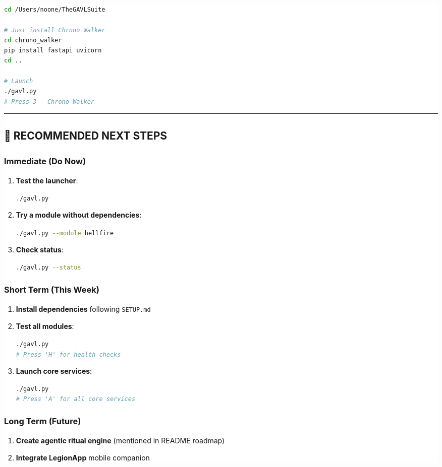```bash
cd /Users/noone/TheGAVLSuite

# Just install Chrono Walker
cd chrono_walker
pip install fastapi uvicorn
cd ..

# Launch
./gavl.py
# Press 3 - Chrono Walker
```

---

## 🔧 RECOMMENDED NEXT STEPS

### Immediate (Do Now)

1. **Test the launcher**:
   ```bash
   ./gavl.py
   ```

2. **Try a module without dependencies**:
   ```bash
   ./gavl.py --module hellfire
   ```

3. **Check status**:
   ```bash
   ./gavl.py --status
   ```

### Short Term (This Week)

1. **Install dependencies** following `SETUP.md`

2. **Test all modules**:
   ```bash
   ./gavl.py
   # Press 'H' for health checks
   ```

3. **Launch core services**:
   ```bash
   ./gavl.py
   # Press 'A' for all core services
   ```

### Long Term (Future)

1. **Create agentic ritual engine** (mentioned in README roadmap)

2. **Integrate LegionApp** mobile companion
